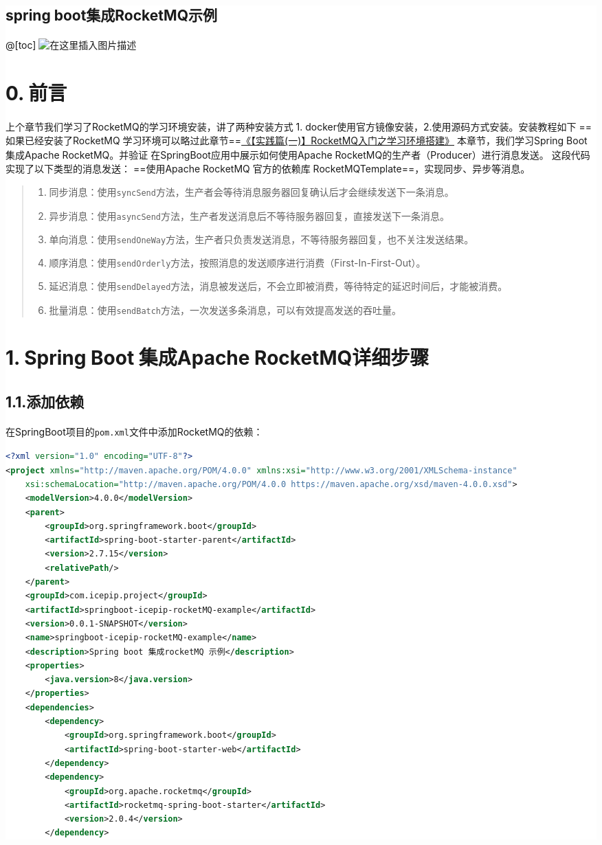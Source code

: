 ## spring boot集成RocketMQ示例
@[toc]
![在这里插入图片描述](https://img-blog.csdnimg.cn/05b340693d5142d4b425f6941865b4e3.png)
# 0. 前言
上个章节我们学习了RocketMQ的学习环境安装，讲了两种安装方式 1. docker使用官方镜像安装，2.使用源码方式安装。安装教程如下
==如果已经安装了RocketMQ 学习环境可以略过此章节==[《【实践篇(一)】RocketMQ入门之学习环境搭建》](https://icepip.blog.csdn.net/article/details/132776763)
本章节，我们学习Spring Boot 集成Apache RocketMQ。并验证 在SpringBoot应用中展示如何使用Apache RocketMQ的生产者（Producer）进行消息发送。
这段代码实现了以下类型的消息发送：
==使用Apache RocketMQ 官方的依赖库 RocketMQTemplate==，实现同步、异步等消息。

> 1. 同步消息：使用`syncSend`方法，生产者会等待消息服务器回复确认后才会继续发送下一条消息。
>
> 2. 异步消息：使用`asyncSend`方法，生产者发送消息后不等待服务器回复，直接发送下一条消息。
>
> 3. 单向消息：使用`sendOneWay`方法，生产者只负责发送消息，不等待服务器回复，也不关注发送结果。
>
> 4. 顺序消息：使用`sendOrderly`方法，按照消息的发送顺序进行消费（First-In-First-Out）。
>
> 5. 延迟消息：使用`sendDelayed`方法，消息被发送后，不会立即被消费，等待特定的延迟时间后，才能被消费。
>
> 6. 批量消息：使用`sendBatch`方法，一次发送多条消息，可以有效提高发送的吞吐量。

# 1. Spring Boot 集成Apache RocketMQ详细步骤
## 1.1.添加依赖

在SpringBoot项目的`pom.xml`文件中添加RocketMQ的依赖：
```xml
<?xml version="1.0" encoding="UTF-8"?>
<project xmlns="http://maven.apache.org/POM/4.0.0" xmlns:xsi="http://www.w3.org/2001/XMLSchema-instance"
	xsi:schemaLocation="http://maven.apache.org/POM/4.0.0 https://maven.apache.org/xsd/maven-4.0.0.xsd">
	<modelVersion>4.0.0</modelVersion>
	<parent>
		<groupId>org.springframework.boot</groupId>
		<artifactId>spring-boot-starter-parent</artifactId>
		<version>2.7.15</version>
		<relativePath/>
	</parent>
	<groupId>com.icepip.project</groupId>
	<artifactId>springboot-icepip-rocketMQ-example</artifactId>
	<version>0.0.1-SNAPSHOT</version>
	<name>springboot-icepip-rocketMQ-example</name>
	<description>Spring boot 集成rocketMQ 示例</description>
	<properties>
		<java.version>8</java.version>
	</properties>
	<dependencies>
		<dependency>
			<groupId>org.springframework.boot</groupId>
			<artifactId>spring-boot-starter-web</artifactId>
		</dependency>
		<dependency>
			<groupId>org.apache.rocketmq</groupId>
			<artifactId>rocketmq-spring-boot-starter</artifactId>
			<version>2.0.4</version>
		</dependency>

```